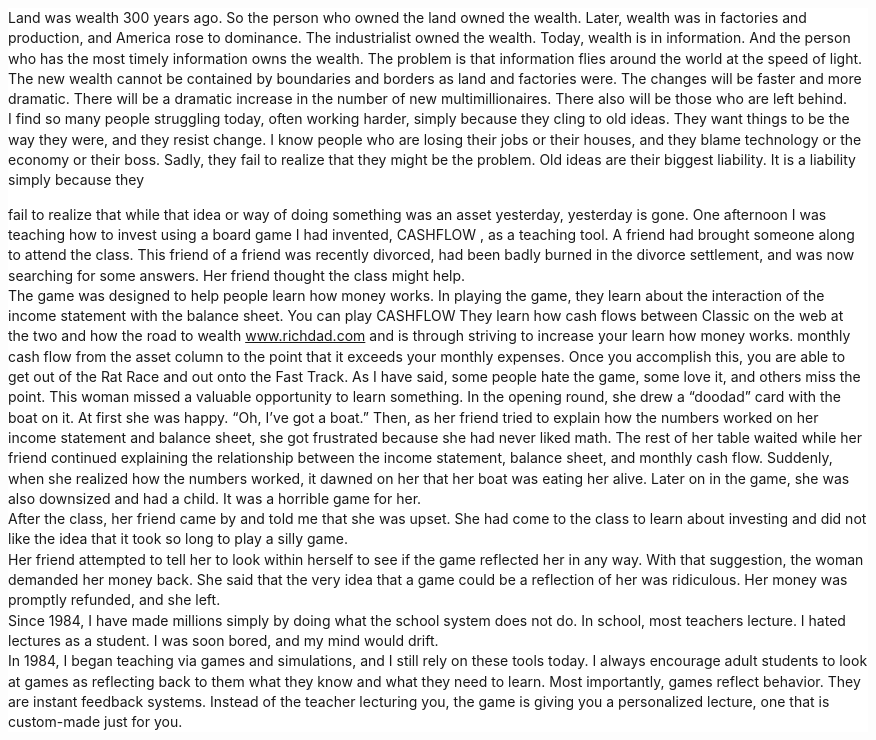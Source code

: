 Land was wealth 300 years ago. So the person who owned the land owned the wealth. Later, wealth was in factories and production, and America rose to dominance. The industrialist owned the wealth. Today, wealth is in information. And the person who has the most timely information owns the wealth. The problem is that information flies around the world at the speed of light. The new wealth cannot be contained by boundaries and borders as land and factories were. The changes will be faster and more dramatic. There will be a dramatic increase in the number of new multimillionaires. There also will be those who are left behind.  
I find so many people struggling today, often working harder, simply because they cling to old ideas. They want things to be the way they were, and they resist change. I know people who are losing their jobs or their houses, and they blame technology or the economy or their boss. Sadly, they fail to realize that they might be the problem. Old ideas are their biggest liability. It is a liability simply because they  

fail to realize that while that idea or way of doing something was an asset yesterday, yesterday is gone. One afternoon I was teaching how to invest using a board game I had invented, CASHFLOW , as a teaching tool. A friend had brought someone along to attend the class. This friend of a friend was recently divorced, had been badly burned in the divorce settlement, and was now searching for some answers. Her friend thought the class might help.  
The game was designed to help people learn how money works. In playing the game, they learn about the interaction of the income statement with the balance sheet. You can play CASHFLOW             They learn how cash flows between Classic on the web at          the two and how the road to wealth www.richdad.com and             is through striving to increase your learn how money works.           monthly cash flow from the asset column to the point that it exceeds your monthly expenses. Once you accomplish this, you are able to get out of the Rat Race and out onto the Fast Track. As I have said, some people hate the game, some love it, and others miss the point. This woman missed a valuable opportunity to learn something. In the opening round, she drew a “doodad” card with the boat on it. At first she was happy. “Oh, I’ve got a boat.” Then, as her friend tried to explain how the numbers worked on her income statement and balance sheet, she got frustrated because she had never liked math. The rest of her table waited while her friend continued explaining the relationship between the income statement, balance sheet, and monthly cash flow. Suddenly, when she realized how the numbers worked, it dawned on her that her boat was eating her alive. Later on in the game, she was also downsized and had a child. It was a horrible game for her.  
After the class, her friend came by and told me that she was upset. She had come to the class to learn about investing and did not like the idea that it took so long to play a silly game.  
Her friend attempted to tell her to look within herself to see if the game reflected her in any way. With that suggestion, the woman demanded her money back. She said that the very idea that a game could be a reflection of her was ridiculous. Her money was promptly refunded, and she left.  
Since 1984, I have made millions simply by doing what the school system does not do. In school, most teachers lecture. I hated lectures as a student. I was soon bored, and my mind would drift.  
In 1984, I began teaching via games and simulations, and I still rely on these tools today. I always encourage adult students to look at games as reflecting back to them what they know and what they need to learn. Most importantly, games reflect behavior. They are instant feedback systems. Instead of the teacher lecturing you, the game is giving you a personalized lecture, one that is custom-made just for you.  
